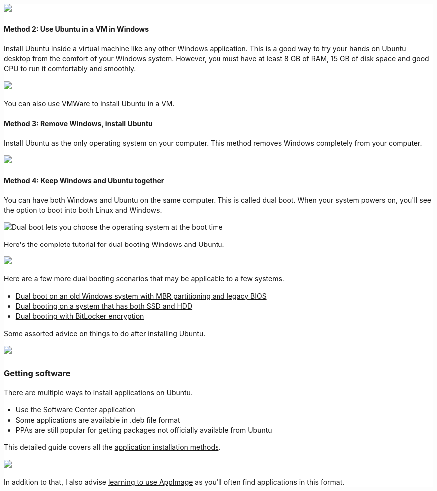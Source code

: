 ![][1]

#### Method 2: Use Ubuntu in a VM in Windows

Install Ubuntu inside a virtual machine like any other Windows application. This is a good way to try your hands on Ubuntu desktop from the comfort of your Windows system. However, you must have at least 8 GB of RAM, 15 GB of disk space and good CPU to run it comfortably and smoothly.

![][1]

You can also [use VMWare to install Ubuntu in a VM][2].

#### Method 3: Remove Windows, install Ubuntu

Install Ubuntu as the only operating system on your computer. This method removes Windows completely from your computer.

![][1]

#### Method 4: Keep Windows and Ubuntu together

You can have both Windows and Ubuntu on the same computer. This is called dual boot. When your system powers on, you'll see the option to boot into both Linux and Windows.

![Dual boot lets you choose the operating system at the boot time][3]

Here's the complete tutorial for dual booting Windows and Ubuntu.

![][1]

Here are a few more dual booting scenarios that may be applicable to a few systems.

  * [Dual boot on an old Windows system with MBR partitioning and legacy BIOS][4]
  * [Dual booting on a system that has both SSD and HDD][5]
  * [Dual booting with BitLocker encryption][6]



Some assorted advice on [things to do after installing Ubuntu][7].

![][1]

### Getting software

There are multiple ways to install applications on Ubuntu.

  * Use the Software Center application
  * Some applications are available in .deb file format
  * PPAs are still popular for getting packages not officially available from Ubuntu



This detailed guide covers all the [application installation methods][8].

![][1]

In addition to that, I also advise [learning to use AppImage][9] as you'll often find applications in this format.


[#]: subject: "Getting Started With Ubuntu"
[#]: via: "https://itsfoss.com/getting-started-with-ubuntu/"
[#]: author: "Abhishek Prakash https://itsfoss.com/author/abhishek/"
[#]: collector: "lujun9972/lctt-scripts-1700446145"
[#]: translator: " "
[#]: reviewer: " "
[#]: publisher: " "
[#]: url: " "
[a]: https://itsfoss.com/author/abhishek/
[b]: https://github.com/lujun9972
[1]: https://itsfoss.com/content/images/size/w256h256/2022/12/android-chrome-192x192.png
[2]: https://itsfoss.com/install-ubuntu-in-vmware/
[3]: https://itsfoss.com/content/images/wordpress/2021/02/dual-boot-grub-screen.jpg
[4]: https://itsfoss.com/install-ubuntu-dual-boot-mode-windows/
[5]: https://itsfoss.com/dual-boot-hdd-ssd/
[6]: https://itsfoss.com/dual-boot-ubuntu-windows-bitlocker/
[7]: https://itsfoss.com/things-to-do-after-installing-ubuntu-22-04/
[8]: https://itsfoss.com/remove-install-software-ubuntu/
[9]: https://itsfoss.com/use-appimage-linux/
[10]: https://itsfoss.com/update-ubuntu/
[11]: https://itsfoss.com/change-wallpaper-ubuntu/
[12]: https://itsfoss.com/install-chrome-ubuntu/
[13]: https://itsfoss.com/love-thy-terminal/
[14]: https://itsfoss.com/apt-vs-apt-get-difference/
[15]: https://itsfoss.com/best-linux-books/